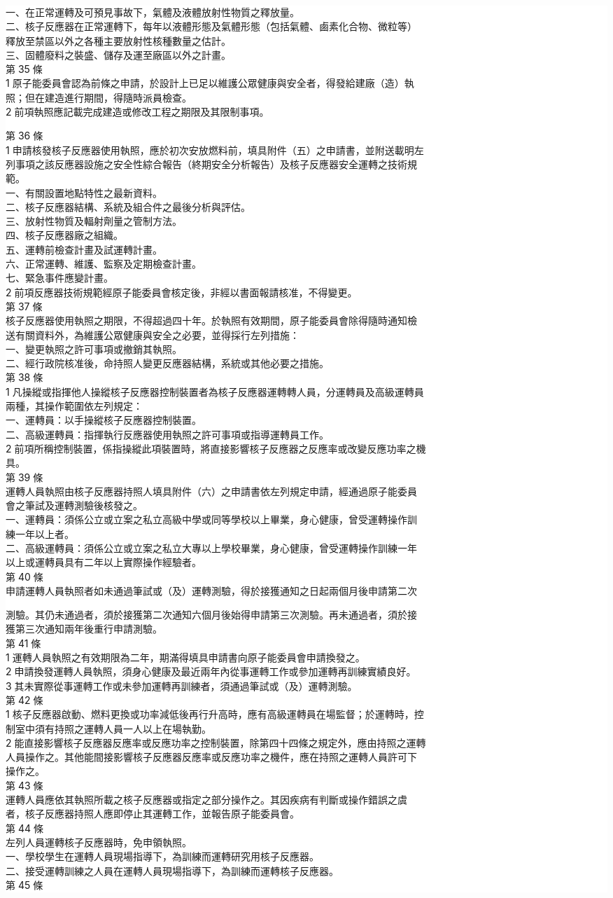 一、在正常運轉及可預見事故下，氣體及液體放射性物質之釋放量。  
二、核子反應器在正常運轉下，每年以液體形態及氣體形態（包括氣體、鹵素化合物、微粒等）  
釋放至禁區以外之各種主要放射性核種數量之估計。  
三、固體廢料之裝盛、儲存及運至廠區以外之計畫。  
第 35 條  
1 原子能委員會認為前條之申請，於設計上已足以維護公眾健康與安全者，得發給建廠（造）執  
照；但在建造進行期間，得隨時派員檢查。  
2 前項執照應記載完成建造或修改工程之期限及其限制事項。  


第 36 條  
1 申請核發核子反應器使用執照，應於初次安放燃料前，填具附件（五）之申請書，並附送載明左  
列事項之該反應器設施之安全性綜合報告（終期安全分析報告）及核子反應器安全運轉之技術規  
範。  
一、有關設置地點特性之最新資料。  
二、核子反應器結構、系統及組合件之最後分析與評估。  
三、放射性物質及輻射劑量之管制方法。  
四、核子反應器廠之組織。  
五、運轉前檢查計畫及試運轉計畫。  
六、正常運轉、維護、監察及定期檢查計畫。  
七、緊急事件應變計畫。  
2 前項反應器技術規範經原子能委員會核定後，非經以書面報請核准，不得變更。  
第 37 條  
核子反應器使用執照之期限，不得超過四十年。於執照有效期間，原子能委員會除得隨時通知檢  
送有關資料外，為維護公眾健康與安全之必要，並得採行左列措施：  
一、變更執照之許可事項或撤銷其執照。  
二、經行政院核准後，命持照人變更反應器結構，系統或其他必要之措施。  
第 38 條  
1 凡操縱或指揮他人操縱核子反應器控制裝置者為核子反應器運轉轉人員，分運轉員及高級運轉員  
兩種，其操作範圍依左列規定：  
一、運轉員：以手操縱核子反應器控制裝置。  
二、高級運轉員：指揮執行反應器使用執照之許可事項或指導運轉員工作。  
2 前項所稱控制裝置，係指操縱此項裝置時，將直接影響核子反應器之反應率或改變反應功率之機  
具。  
第 39 條  
運轉人員執照由核子反應器持照人填具附件（六）之申請書依左列規定申請，經通過原子能委員  
會之筆試及運轉測驗後核發之。  
一、運轉員：須係公立或立案之私立高級中學或同等學校以上畢業，身心健康，曾受運轉操作訓  
練一年以上者。  
二、高級運轉員：須係公立或立案之私立大專以上學校畢業，身心健康，曾受運轉操作訓練一年  
以上或運轉員具有二年以上實際操作經驗者。  
第 40 條  
申請運轉人員執照者如未通過筆試或（及）運轉測驗，得於接獲通知之日起兩個月後申請第二次  


測驗。其仍未通過者，須於接獲第二次通知六個月後始得申請第三次測驗。再未通過者，須於接  
獲第三次通知兩年後重行申請測驗。  
第 41 條  
1 運轉人員執照之有效期限為二年，期滿得填具申請書向原子能委員會申請換發之。  
2 申請換發運轉人員執照，須身心健康及最近兩年內從事運轉工作或參加運轉再訓練實績良好。  
3 其未實際從事運轉工作或未參加運轉再訓練者，須通過筆試或（及）運轉測驗。  
第 42 條  
1 核子反應器啟動、燃料更換或功率減低後再行升高時，應有高級運轉員在場監督；於運轉時，控  
制室中須有持照之運轉人員一人以上在場執勤。  
2 能直接影響核子反應器反應率或反應功率之控制裝置，除第四十四條之規定外，應由持照之運轉  
人員操作之。其他能間接影響核子反應器反應率或反應功率之機件，應在持照之運轉人員許可下  
操作之。  
第 43 條  
運轉人員應依其執照所載之核子反應器或指定之部分操作之。其因疾病有判斷或操作錯誤之虞  
者，核子反應器持照人應即停止其運轉工作，並報告原子能委員會。  
第 44 條  
左列人員運轉核子反應器時，免申領執照。  
一、學校學生在運轉人員現場指導下，為訓練而運轉研究用核子反應器。  
二、接受運轉訓練之人員在運轉人員現場指導下，為訓練而運轉核子反應器。  
第 45 條  